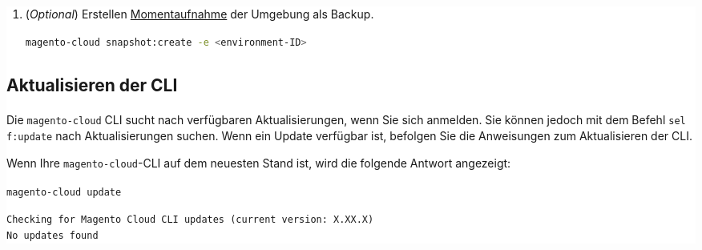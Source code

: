 1. (_Optional_) Erstellen [Momentaufnahme](../storage/snapshots.md) der Umgebung als Backup.

   ```bash
   magento-cloud snapshot:create -e <environment-ID>
   ```

## Aktualisieren der CLI

Die `magento-cloud` CLI sucht nach verfügbaren Aktualisierungen, wenn Sie sich anmelden. Sie können jedoch mit dem Befehl `self:update` nach Aktualisierungen suchen. Wenn ein Update verfügbar ist, befolgen Sie die Anweisungen zum Aktualisieren der CLI.

Wenn Ihre `magento-cloud`-CLI auf dem neuesten Stand ist, wird die folgende Antwort angezeigt:

```bash
magento-cloud update
```

```
Checking for Magento Cloud CLI updates (current version: X.XX.X)
No updates found
```
